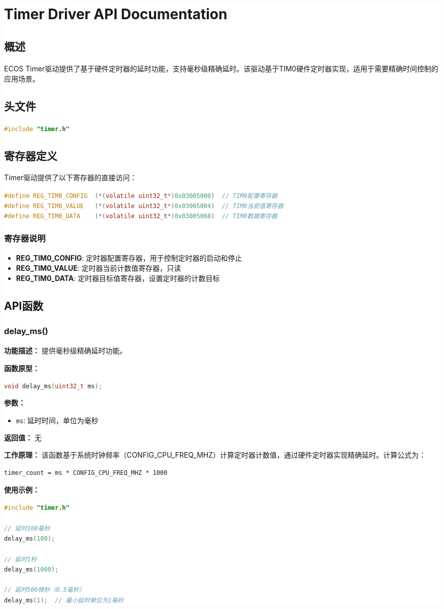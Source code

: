 # Timer Driver API Documentation

## 概述

ECOS Timer驱动提供了基于硬件定时器的延时功能，支持毫秒级精确延时。该驱动基于TIM0硬件定时器实现，适用于需要精确时间控制的应用场景。

## 头文件

```c
#include "timer.h"
```

## 寄存器定义

Timer驱动提供了以下寄存器的直接访问：

```c
#define REG_TIM0_CONFIG  (*(volatile uint32_t*)0x03005000)  // TIM0配置寄存器
#define REG_TIM0_VALUE   (*(volatile uint32_t*)0x03005004)  // TIM0当前值寄存器
#define REG_TIM0_DATA    (*(volatile uint32_t*)0x03005008)  // TIM0数据寄存器
```

### 寄存器说明

- **REG_TIM0_CONFIG**: 定时器配置寄存器，用于控制定时器的启动和停止
- **REG_TIM0_VALUE**: 定时器当前计数值寄存器，只读
- **REG_TIM0_DATA**: 定时器目标值寄存器，设置定时器的计数目标

## API函数

### delay_ms()

**功能描述：** 提供毫秒级精确延时功能。

**函数原型：**
```c
void delay_ms(uint32_t ms);
```

**参数：**
- `ms`: 延时时间，单位为毫秒

**返回值：** 无

**工作原理：**
该函数基于系统时钟频率（CONFIG_CPU_FREQ_MHZ）计算定时器计数值，通过硬件定时器实现精确延时。计算公式为：
```
timer_count = ms * CONFIG_CPU_FREQ_MHZ * 1000
```

**使用示例：**
```c
#include "timer.h"

// 延时100毫秒
delay_ms(100);

// 延时1秒
delay_ms(1000);

// 延时500微秒（0.5毫秒）
delay_ms(1);  // 最小延时单位为1毫秒
```
